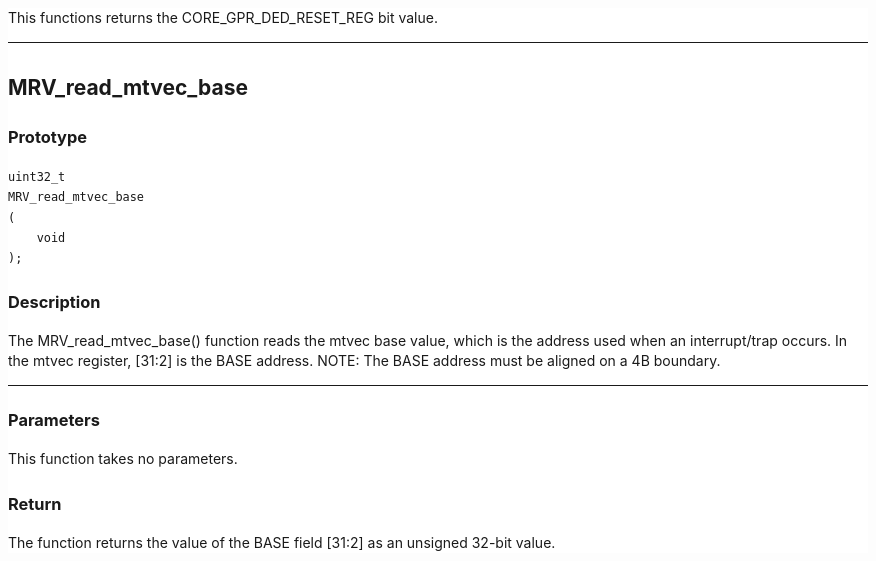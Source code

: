 This functions returns the CORE_GPR_DED_RESET_REG bit value.


</div>


 -------------------------------- 
<a name="mrvreadmtvecbase"></a>
## MRV_read_mtvec_base
<a name="prototype"></a>
### Prototype 

<div id="Functions$MRV_read_mtvec_base$prototype" data-type="code">

    uint32_t
    MRV_read_mtvec_base
    (
        void 
    );


</div>

<a name="description"></a>
### Description

<div id="Functions$MRV_read_mtvec_base$description" data-type="text">

The MRV_read_mtvec_base() function reads the mtvec base value, which is the address
used when an interrupt/trap occurs. In the mtvec register, [31:2] is the BASE
address. NOTE: The BASE address must be aligned on a 4B boundary.

</div>


 --------------------------- 

<a name="parameters"></a>
### Parameters
<div id="Functions$MRV_read_mtvec_base$description$parameters$The" data-type="text" data-name="None">

This function takes no parameters.


</div>

<a name="return"></a>
### Return
<div id="Functions$MRV_read_mtvec_base$description$return" data-type="text">

The function returns the value of the BASE field [31:2] as an unsigned 32-bit
value.


</div>
